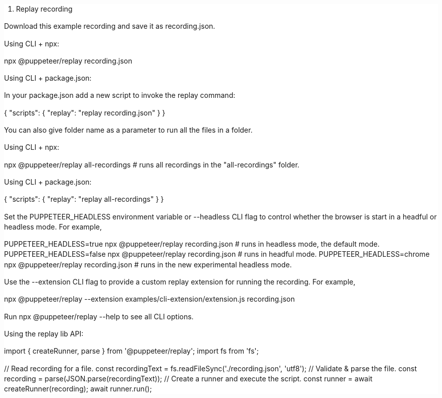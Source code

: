 1. Replay recording

Download this example recording and save it as recording.json.

Using CLI + npx:

npx @puppeteer/replay recording.json

Using CLI + package.json:

In your package.json add a new script to invoke the replay command:

{
  "scripts": {
    "replay": "replay recording.json"
  }
}

You can also give folder name as a parameter to run all the files in a folder.

Using CLI + npx:

npx @puppeteer/replay all-recordings # runs all recordings in the "all-recordings" folder.

Using CLI + package.json:

{
  "scripts": {
    "replay": "replay all-recordings"
  }
}

Set the PUPPETEER_HEADLESS environment variable or --headless CLI flag to control whether the browser is start in a headful or headless mode. For example,

PUPPETEER_HEADLESS=true npx @puppeteer/replay recording.json # runs in headless mode, the default mode.
PUPPETEER_HEADLESS=false npx @puppeteer/replay recording.json # runs in headful mode.
PUPPETEER_HEADLESS=chrome npx @puppeteer/replay recording.json # runs in the new experimental headless mode.

Use the --extension CLI flag to provide a custom replay extension for running the recording. For example,

npx @puppeteer/replay --extension examples/cli-extension/extension.js recording.json

Run npx @puppeteer/replay --help to see all CLI options.

Using the replay lib API:

import { createRunner, parse } from '@puppeteer/replay';
import fs from 'fs';

// Read recording for a file.
const recordingText = fs.readFileSync('./recording.json', 'utf8');
// Validate & parse the file.
const recording = parse(JSON.parse(recordingText));
// Create a runner and execute the script.
const runner = await createRunner(recording);
await runner.run();
